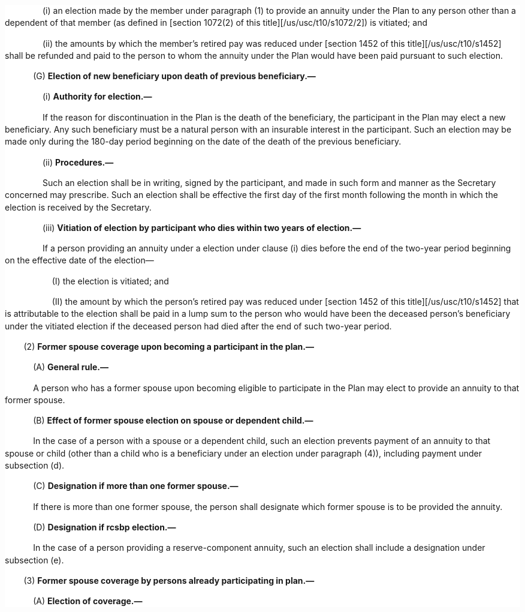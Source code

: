                (i) an election made by the member under paragraph (1) to provide an annuity under the Plan to any person other than a dependent of that member (as defined in [section 1072(2) of this title][/us/usc/t10/s1072/2]) is vitiated; and

                (ii) the amounts by which the member’s retired pay was reduced under [section 1452 of this title][/us/usc/t10/s1452] shall be refunded and paid to the person to whom the annuity under the Plan would have been paid pursuant to such election.

            (G) __Election of new beneficiary upon death of previous beneficiary.—__ 

                (i) __Authority for election.—__ 

                If the reason for discontinuation in the Plan is the death of the beneficiary, the participant in the Plan may elect a new beneficiary. Any such beneficiary must be a natural person with an insurable interest in the participant. Such an election may be made only during the 180-day period beginning on the date of the death of the previous beneficiary.

                (ii) __Procedures.—__ 

                Such an election shall be in writing, signed by the participant, and made in such form and manner as the Secretary concerned may prescribe. Such an election shall be effective the first day of the first month following the month in which the election is received by the Secretary.

                (iii) __Vitiation of election by participant who dies within two years of election.—__ 

                If a person providing an annuity under a election under clause (i) dies before the end of the two-year period beginning on the effective date of the election—

                    (I) the election is vitiated; and

                    (II) the amount by which the person’s retired pay was reduced under [section 1452 of this title][/us/usc/t10/s1452] that is attributable to the election shall be paid in a lump sum to the person who would have been the deceased person’s beneficiary under the vitiated election if the deceased person had died after the end of such two-year period.

        (2) __Former spouse coverage upon becoming a participant in the plan.—__ 

            (A) __General rule.—__ 

            A person who has a former spouse upon becoming eligible to participate in the Plan may elect to provide an annuity to that former spouse.

            (B) __Effect of former spouse election on spouse or dependent child.—__ 

            In the case of a person with a spouse or a dependent child, such an election prevents payment of an annuity to that spouse or child (other than a child who is a beneficiary under an election under paragraph (4)), including payment under subsection (d).

            (C) __Designation if more than one former spouse.—__ 

            If there is more than one former spouse, the person shall designate which former spouse is to be provided the annuity.

            (D) __Designation if rcsbp election.—__ 

            In the case of a person providing a reserve-component annuity, such an election shall include a designation under subsection (e).

        (3) __Former spouse coverage by persons already participating in plan.—__ 

            (A) __Election of coverage.—__ 

